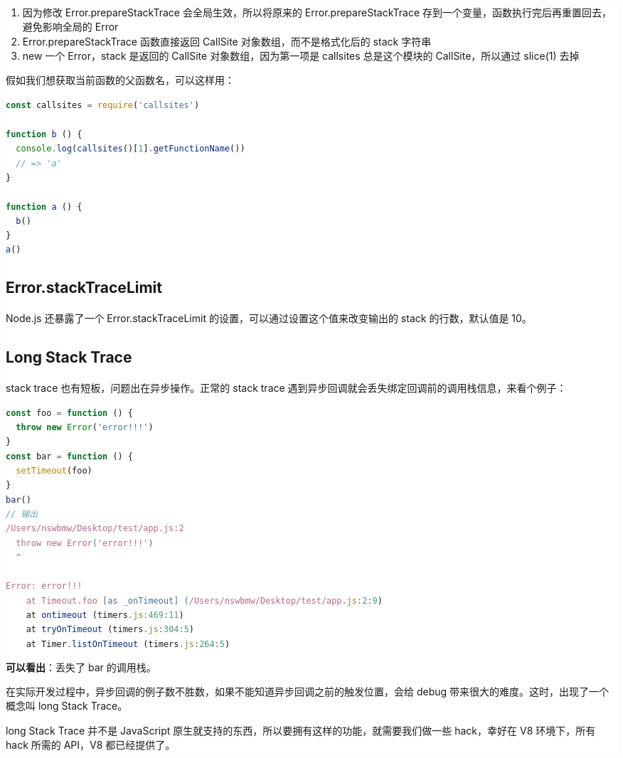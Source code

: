 1. 因为修改 Error.prepareStackTrace 会全局生效，所以将原来的 Error.prepareStackTrace 存到一个变量，函数执行完后再重置回去，避免影响全局的 Error
2. Error.prepareStackTrace 函数直接返回 CallSite 对象数组，而不是格式化后的 stack 字符串
3. new 一个 Error，stack 是返回的 CallSite 对象数组，因为第一项是 callsites 总是这个模块的 CallSite，所以通过 slice(1) 去掉

假如我们想获取当前函数的父函数名，可以这样用：

```js
const callsites = require('callsites')

function b () {
  console.log(callsites()[1].getFunctionName())
  // => 'a'
}

function a () {
  b()
}
a()
```

## Error.stackTraceLimit

Node.js 还暴露了一个 Error.stackTraceLimit 的设置，可以通过设置这个值来改变输出的 stack 的行数，默认值是 10。

## Long Stack Trace

stack trace 也有短板，问题出在异步操作。正常的 stack trace 遇到异步回调就会丢失绑定回调前的调用栈信息，来看个例子：

```js
const foo = function () {
  throw new Error('error!!!')
}
const bar = function () {
  setTimeout(foo)
}
bar()
// 输出
/Users/nswbmw/Desktop/test/app.js:2
  throw new Error('error!!!')
  ^

Error: error!!!
    at Timeout.foo [as _onTimeout] (/Users/nswbmw/Desktop/test/app.js:2:9)
    at ontimeout (timers.js:469:11)
    at tryOnTimeout (timers.js:304:5)
    at Timer.listOnTimeout (timers.js:264:5)
```

**可以看出**：丢失了 bar 的调用栈。

在实际开发过程中，异步回调的例子数不胜数，如果不能知道异步回调之前的触发位置，会给 debug 带来很大的难度。这时，出现了一个概念叫 long Stack Trace。

long Stack Trace 并不是 JavaScript 原生就支持的东西，所以要拥有这样的功能，就需要我们做一些 hack，幸好在 V8 环境下，所有 hack 所需的 API，V8 都已经提供了。
